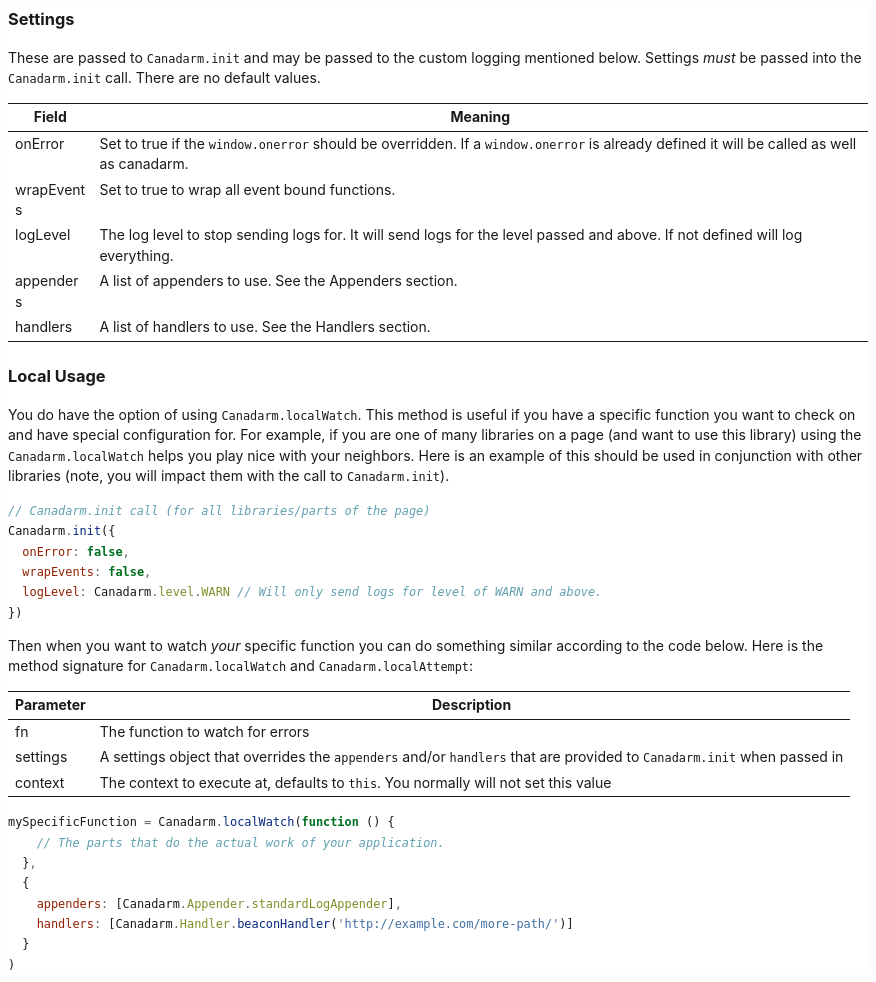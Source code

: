 ### Settings

These are passed to `Canadarm.init` and may be passed to the custom logging mentioned below.  Settings
_must_ be passed into the `Canadarm.init` call. There are no default values.

| Field      | Meaning                                                                                                                                    |
|------------|--------------------------------------------------------------------------------------------------------------------------------------------|
| onError    | Set to true if the `window.onerror` should be overridden.  If a `window.onerror` is already defined it will be called as well as canadarm. |
| wrapEvents | Set to true to wrap all event bound functions.                                                                                             |
| logLevel   | The log level to stop sending logs for.  It will send logs for the level passed and above. If not defined will log everything.             |
| appenders  | A list of appenders to use.  See the Appenders section.                                                                                    |
| handlers   | A list of handlers to use. See the Handlers section.                                                                                       |

### Local Usage

You do have the option of using `Canadarm.localWatch`.  This method is useful if you have a specific function you want to
check on and have special configuration for.  For example, if you are one of many libraries on a page (and want to use this library)
using the `Canadarm.localWatch` helps you play nice with your neighbors.  Here is an example of this should be used in conjunction
with other libraries (note, you will impact them with the call to `Canadarm.init`).

```js
// Canadarm.init call (for all libraries/parts of the page)
Canadarm.init({
  onError: false,
  wrapEvents: false,
  logLevel: Canadarm.level.WARN // Will only send logs for level of WARN and above.
})
```

Then when you want to watch _your_ specific function you can do something similar according to the code below.
Here is the method signature for `Canadarm.localWatch` and `Canadarm.localAttempt`:

| Parameter | Description                                                                                                             |
|-----------|-------------------------------------------------------------------------------------------------------------------------|
| fn        | The function to watch for errors                                                                                        |
| settings  | A settings object that overrides the `appenders` and/or `handlers` that are provided to `Canadarm.init` when passed in  |
| context   | The context to execute at, defaults to `this`.  You normally will not set this value                                    |

```js
mySpecificFunction = Canadarm.localWatch(function () {
    // The parts that do the actual work of your application.
  },
  {
    appenders: [Canadarm.Appender.standardLogAppender],
    handlers: [Canadarm.Handler.beaconHandler('http://example.com/more-path/')]
  }
)
```


[travis]: https://travis-ci.org/cerner/canadarm
[codeclimate]: https://codeclimate.com/github/cerner/canadarm
[consolelog-handler]: lib/handler/console.js
[beaconlog-handler]: lib/handler/beacon.js
[build-dir]: build/